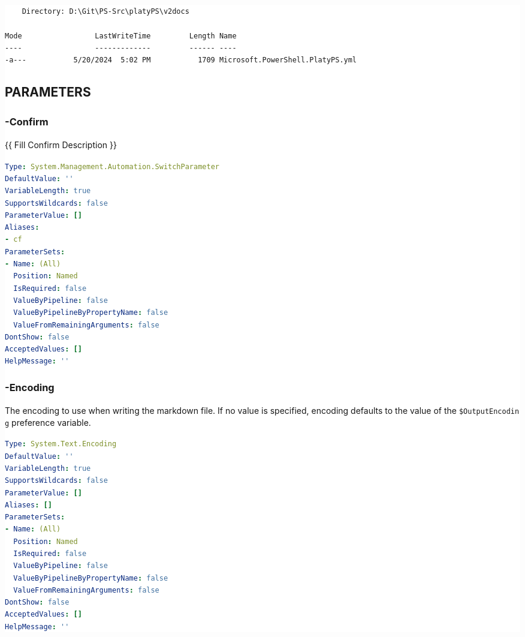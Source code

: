```Output
    Directory: D:\Git\PS-Src\platyPS\v2docs

Mode                 LastWriteTime         Length Name
----                 -------------         ------ ----
-a---           5/20/2024  5:02 PM           1709 Microsoft.PowerShell.PlatyPS.yml
```

## PARAMETERS

### -Confirm

{{ Fill Confirm Description }}

```yaml
Type: System.Management.Automation.SwitchParameter
DefaultValue: ''
VariableLength: true
SupportsWildcards: false
ParameterValue: []
Aliases:
- cf
ParameterSets:
- Name: (All)
  Position: Named
  IsRequired: false
  ValueByPipeline: false
  ValueByPipelineByPropertyName: false
  ValueFromRemainingArguments: false
DontShow: false
AcceptedValues: []
HelpMessage: ''
```

### -Encoding

The encoding to use when writing the markdown file. If no value is specified, encoding defaults to
the value of the `$OutputEncoding` preference variable.

```yaml
Type: System.Text.Encoding
DefaultValue: ''
VariableLength: true
SupportsWildcards: false
ParameterValue: []
Aliases: []
ParameterSets:
- Name: (All)
  Position: Named
  IsRequired: false
  ValueByPipeline: false
  ValueByPipelineByPropertyName: false
  ValueFromRemainingArguments: false
DontShow: false
AcceptedValues: []
HelpMessage: ''
```

